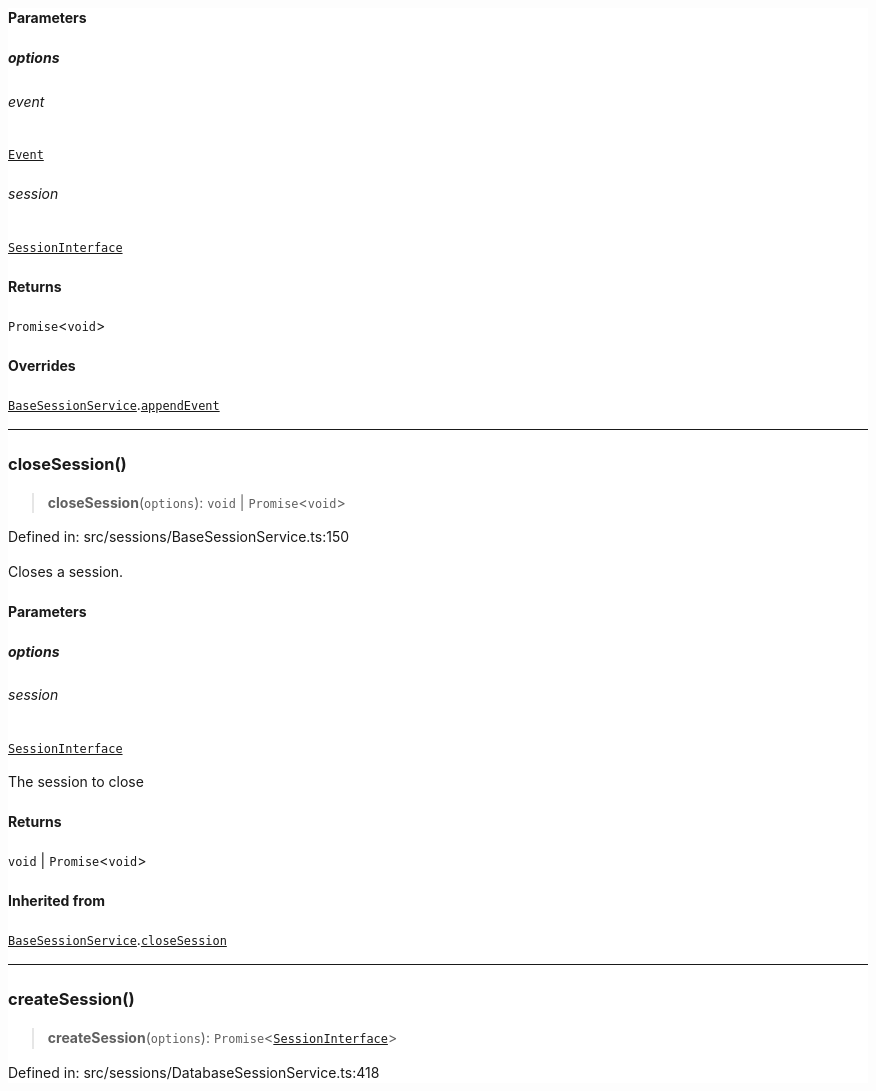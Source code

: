 #### Parameters

##### options

###### event

[`Event`](../../types/interfaces/Event.md)

###### session

[`SessionInterface`](../../types/interfaces/SessionInterface.md)

#### Returns

`Promise`\<`void`\>

#### Overrides

[`BaseSessionService`](../../BaseSessionService/classes/BaseSessionService.md).[`appendEvent`](../../BaseSessionService/classes/BaseSessionService.md#appendevent)

***

### closeSession()

> **closeSession**(`options`): `void` \| `Promise`\<`void`\>

Defined in: src/sessions/BaseSessionService.ts:150

Closes a session.

#### Parameters

##### options

###### session

[`SessionInterface`](../../types/interfaces/SessionInterface.md)

The session to close

#### Returns

`void` \| `Promise`\<`void`\>

#### Inherited from

[`BaseSessionService`](../../BaseSessionService/classes/BaseSessionService.md).[`closeSession`](../../BaseSessionService/classes/BaseSessionService.md#closesession)

***

### createSession()

> **createSession**(`options`): `Promise`\<[`SessionInterface`](../../types/interfaces/SessionInterface.md)\>

Defined in: src/sessions/DatabaseSessionService.ts:418
